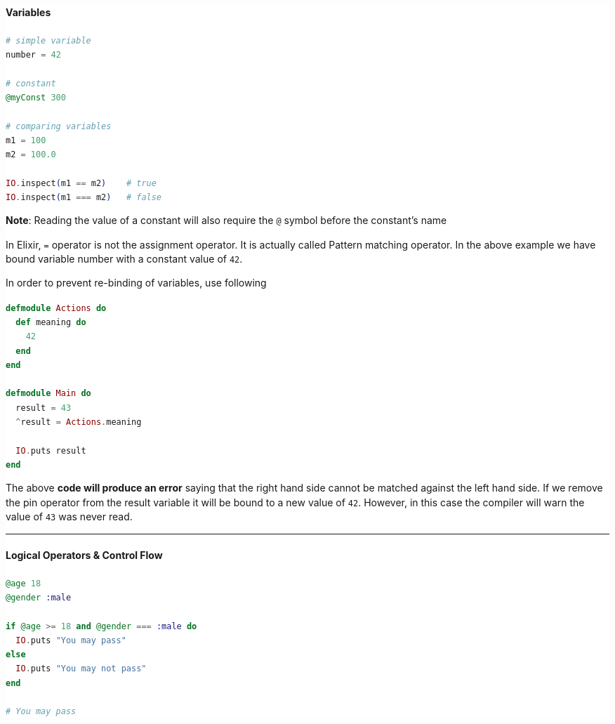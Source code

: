 #### Variables
```ex
# simple variable
number = 42

# constant
@myConst 300

# comparing variables
m1 = 100
m2 = 100.0

IO.inspect(m1 == m2)    # true
IO.inspect(m1 === m2)   # false
```

**Note**: Reading the value of a constant will also require the `@` symbol before the constant’s name

In Elixir, `=` operator is not the assignment operator. It is actually called Pattern matching operator. In the above example we have bound variable number with a constant value of `42`.

In order to prevent re-binding of variables, use following

```elixir
defmodule Actions do
  def meaning do
    42
  end
end

defmodule Main do
  result = 43
  ^result = Actions.meaning

  IO.puts result
end
```

The above **code will produce an error** saying that the right hand side cannot be matched against the left hand side. If we remove the pin operator from the result variable it will be bound to a new value of `42`. However, in this case the compiler will warn the value of `43` was never read.


---

#### Logical Operators & Control Flow
```elixir
@age 18
@gender :male

if @age >= 18 and @gender === :male do
  IO.puts "You may pass"
else
  IO.puts "You may not pass"
end

# You may pass
```
